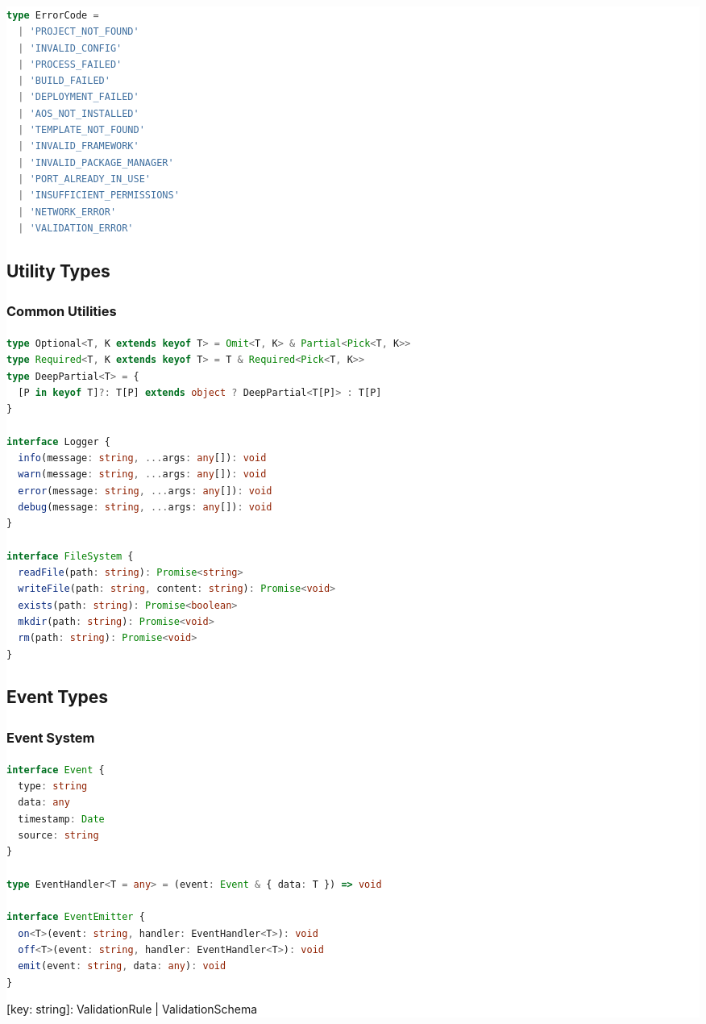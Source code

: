 ```typescript
type ErrorCode = 
  | 'PROJECT_NOT_FOUND'
  | 'INVALID_CONFIG'
  | 'PROCESS_FAILED'
  | 'BUILD_FAILED'
  | 'DEPLOYMENT_FAILED'
  | 'AOS_NOT_INSTALLED'
  | 'TEMPLATE_NOT_FOUND'
  | 'INVALID_FRAMEWORK'
  | 'INVALID_PACKAGE_MANAGER'
  | 'PORT_ALREADY_IN_USE'
  | 'INSUFFICIENT_PERMISSIONS'
  | 'NETWORK_ERROR'
  | 'VALIDATION_ERROR'
```

## Utility Types

### Common Utilities

```typescript
type Optional<T, K extends keyof T> = Omit<T, K> & Partial<Pick<T, K>>
type Required<T, K extends keyof T> = T & Required<Pick<T, K>>
type DeepPartial<T> = {
  [P in keyof T]?: T[P] extends object ? DeepPartial<T[P]> : T[P]
}

interface Logger {
  info(message: string, ...args: any[]): void
  warn(message: string, ...args: any[]): void
  error(message: string, ...args: any[]): void
  debug(message: string, ...args: any[]): void
}

interface FileSystem {
  readFile(path: string): Promise<string>
  writeFile(path: string, content: string): Promise<void>
  exists(path: string): Promise<boolean>
  mkdir(path: string): Promise<void>
  rm(path: string): Promise<void>
}
```

## Event Types

### Event System

```typescript
interface Event {
  type: string
  data: any
  timestamp: Date
  source: string
}

type EventHandler<T = any> = (event: Event & { data: T }) => void

interface EventEmitter {
  on<T>(event: string, handler: EventHandler<T>): void
  off<T>(event: string, handler: EventHandler<T>): void
  emit(event: string, data: any): void
}
```

  [key: string]: ValidationRule | ValidationSchema